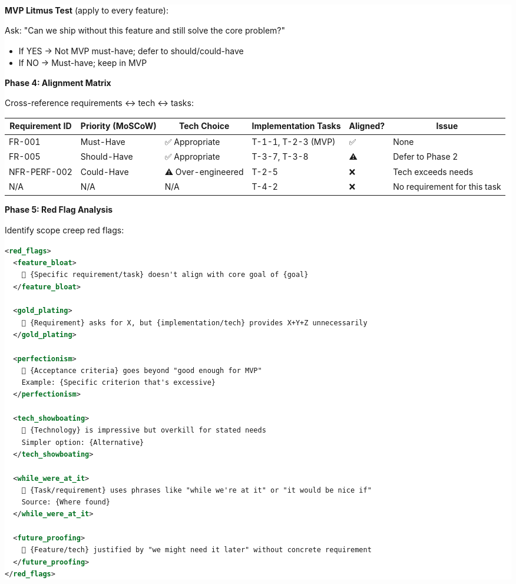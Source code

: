 **MVP Litmus Test** (apply to every feature):

Ask: "Can we ship without this feature and still solve the core problem?"

- If YES → Not MVP must-have; defer to should/could-have
- If NO → Must-have; keep in MVP

**Phase 4: Alignment Matrix**

Cross-reference requirements ↔ tech ↔ tasks:

| Requirement ID | Priority (MoSCoW) | Tech Choice | Implementation Tasks | Aligned? | Issue |
|----------------|-------------------|-------------|---------------------|----------|-------|
| FR-001 | Must-Have | ✅ Appropriate | T-1-1, T-2-3 (MVP) | ✅ | None |
| FR-005 | Should-Have | ✅ Appropriate | T-3-7, T-3-8 | ⚠️ | Defer to Phase 2 |
| NFR-PERF-002 | Could-Have | ⚠️ Over-engineered | T-2-5 | ❌ | Tech exceeds needs |
| N/A | N/A | N/A | T-4-2 | ❌ | No requirement for this task |

**Phase 5: Red Flag Analysis**

Identify scope creep red flags:

```xml
<red_flags>
  <feature_bloat>
    🚩 {Specific requirement/task} doesn't align with core goal of {goal}
  </feature_bloat>

  <gold_plating>
    🚩 {Requirement} asks for X, but {implementation/tech} provides X+Y+Z unnecessarily
  </gold_plating>

  <perfectionism>
    🚩 {Acceptance criteria} goes beyond "good enough for MVP"
    Example: {Specific criterion that's excessive}
  </perfectionism>

  <tech_showboating>
    🚩 {Technology} is impressive but overkill for stated needs
    Simpler option: {Alternative}
  </tech_showboating>

  <while_were_at_it>
    🚩 {Task/requirement} uses phrases like "while we're at it" or "it would be nice if"
    Source: {Where found}
  </while_were_at_it>

  <future_proofing>
    🚩 {Feature/tech} justified by "we might need it later" without concrete requirement
  </future_proofing>
</red_flags>
```
